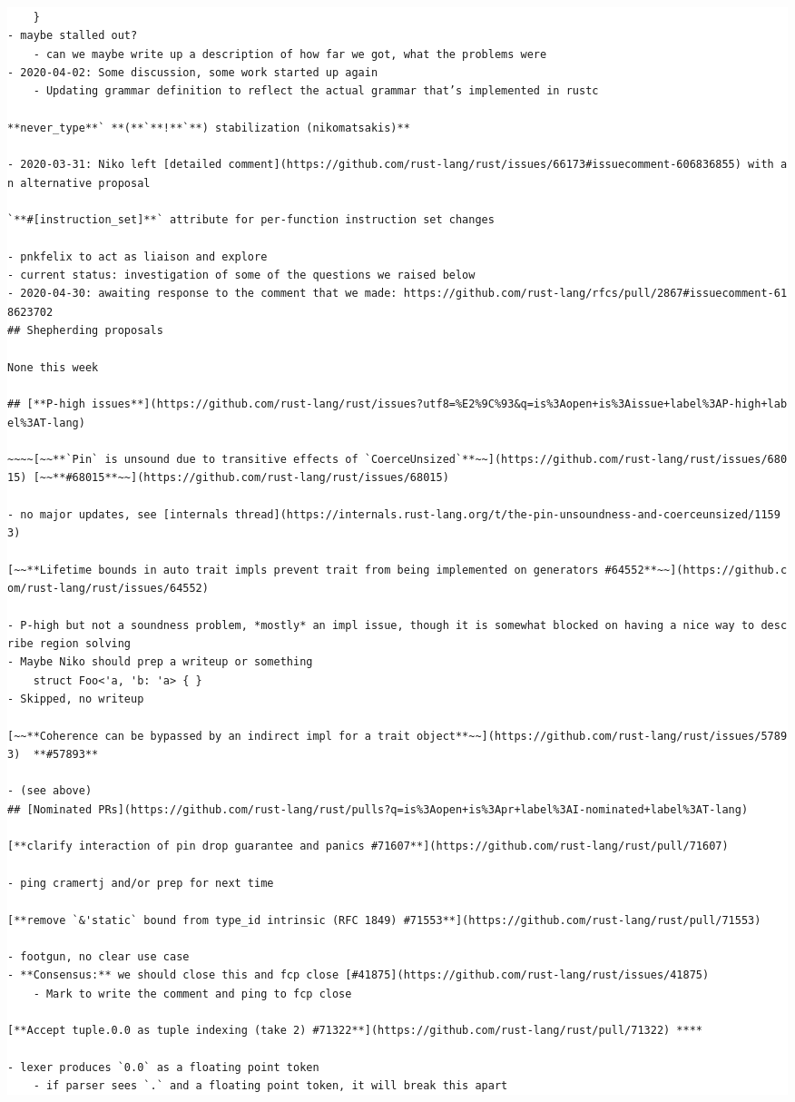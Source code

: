~~~~- ~~April 27 — Type aliases~~
    }
- maybe stalled out?
    - can we maybe write up a description of how far we got, what the problems were
- 2020-04-02: Some discussion, some work started up again
    - Updating grammar definition to reflect the actual grammar that’s implemented in rustc

**never_type**` **(**`**!**`**) stabilization (nikomatsakis)**

- 2020-03-31: Niko left [detailed comment](https://github.com/rust-lang/rust/issues/66173#issuecomment-606836855) with an alternative proposal

`**#[instruction_set]**` attribute for per-function instruction set changes

- pnkfelix to act as liaison and explore
- current status: investigation of some of the questions we raised below
- 2020-04-30: awaiting response to the comment that we made: https://github.com/rust-lang/rfcs/pull/2867#issuecomment-618623702
## Shepherding proposals

None this week

## [**P-high issues**](https://github.com/rust-lang/rust/issues?utf8=%E2%9C%93&q=is%3Aopen+is%3Aissue+label%3AP-high+label%3AT-lang)

~~~~[~~**`Pin` is unsound due to transitive effects of `CoerceUnsized`**~~](https://github.com/rust-lang/rust/issues/68015) [~~**#68015**~~](https://github.com/rust-lang/rust/issues/68015)

- no major updates, see [internals thread](https://internals.rust-lang.org/t/the-pin-unsoundness-and-coerceunsized/11593)

[~~**Lifetime bounds in auto trait impls prevent trait from being implemented on generators #64552**~~](https://github.com/rust-lang/rust/issues/64552)

- P-high but not a soundness problem, *mostly* an impl issue, though it is somewhat blocked on having a nice way to describe region solving
- Maybe Niko should prep a writeup or something
    struct Foo<'a, 'b: 'a> { }
- Skipped, no writeup

[~~**Coherence can be bypassed by an indirect impl for a trait object**~~](https://github.com/rust-lang/rust/issues/57893)  **#57893**

- (see above)
## [Nominated PRs](https://github.com/rust-lang/rust/pulls?q=is%3Aopen+is%3Apr+label%3AI-nominated+label%3AT-lang)

[**clarify interaction of pin drop guarantee and panics #71607**](https://github.com/rust-lang/rust/pull/71607)

- ping cramertj and/or prep for next time

[**remove `&'static` bound from type_id intrinsic (RFC 1849) #71553**](https://github.com/rust-lang/rust/pull/71553)

- footgun, no clear use case
- **Consensus:** we should close this and fcp close [#41875](https://github.com/rust-lang/rust/issues/41875)
    - Mark to write the comment and ping to fcp close

[**Accept tuple.0.0 as tuple indexing (take 2) #71322**](https://github.com/rust-lang/rust/pull/71322) ****

- lexer produces `0.0` as a floating point token
    - if parser sees `.` and a floating point token, it will break this apart
~~~~